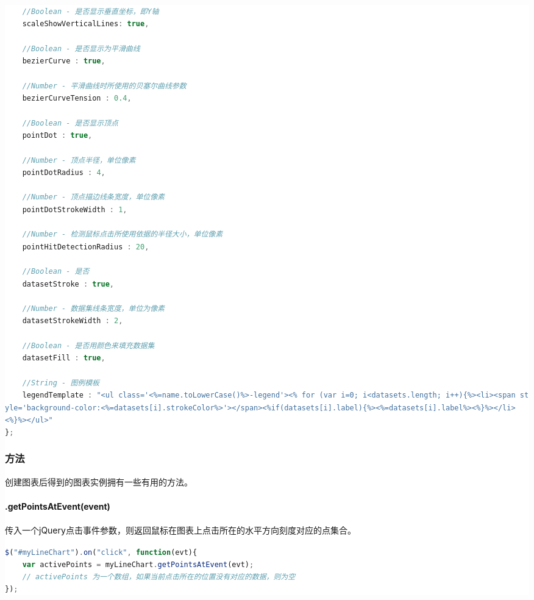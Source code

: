```js
    //Boolean - 是否显示垂直坐标，即Y轴
    scaleShowVerticalLines: true,

    //Boolean - 是否显示为平滑曲线
    bezierCurve : true,

    //Number - 平滑曲线时所使用的贝塞尔曲线参数
    bezierCurveTension : 0.4,

    //Boolean - 是否显示顶点
    pointDot : true,

    //Number - 顶点半径，单位像素
    pointDotRadius : 4,

    //Number - 顶点描边线条宽度，单位像素
    pointDotStrokeWidth : 1,

    //Number - 检测鼠标点击所使用依据的半径大小，单位像素
    pointHitDetectionRadius : 20,

    //Boolean - 是否
    datasetStroke : true,

    //Number - 数据集线条宽度，单位为像素
    datasetStrokeWidth : 2,

    //Boolean - 是否用颜色来填充数据集
    datasetFill : true,

    //String - 图例模板
    legendTemplate : "<ul class='<%=name.toLowerCase()%>-legend'><% for (var i=0; i<datasets.length; i++){%><li><span style='background-color:<%=datasets[i].strokeColor%>'></span><%if(datasets[i].label){%><%=datasets[i].label%><%}%></li><%}%></ul>"
};
```

### 方法

创建图表后得到的图表实例拥有一些有用的方法。

#### .getPointsAtEvent(event)

传入一个jQuery点击事件参数，则返回鼠标在图表上点击所在的水平方向刻度对应的点集合。

```js
$("#myLineChart").on("click", function(evt){
    var activePoints = myLineChart.getPointsAtEvent(evt);
    // activePoints 为一个数组，如果当前点击所在的位置没有对应的数据，则为空
});
```
